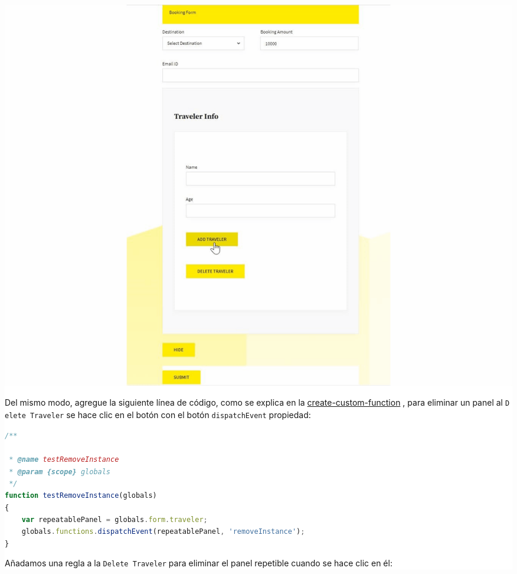 ![Agregar panel](/help/forms/assets/custom-function-add-panel.gif)

Del mismo modo, agregue la siguiente línea de código, como se explica en la [create-custom-function](#create-custom-function) , para eliminar un panel al `Delete Traveler` se hace clic en el botón con el botón `dispatchEvent` propiedad:

```javascript
/**
 
 * @name testRemoveInstance
 * @param {scope} globals
 */
function testRemoveInstance(globals)
{
    var repeatablePanel = globals.form.traveler;
    globals.functions.dispatchEvent(repeatablePanel, 'removeInstance');
} 
```

Añadamos una regla a la `Delete Traveler` para eliminar el panel repetible cuando se hace clic en él:

